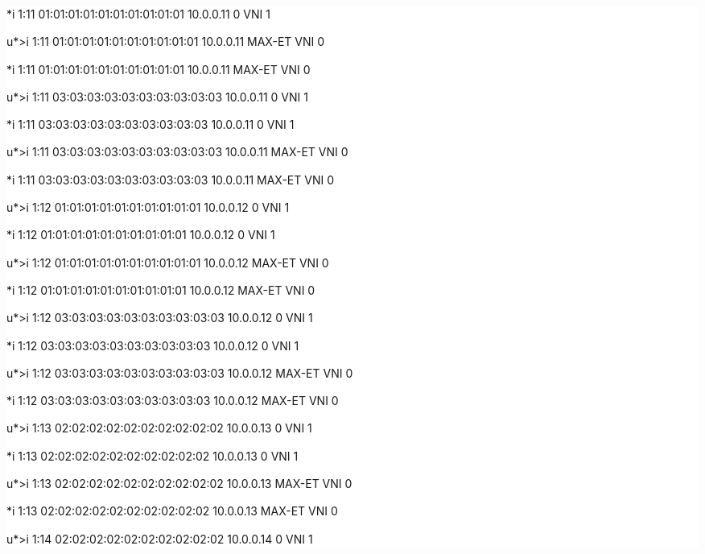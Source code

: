 *i    1:11                01:01:01:01:01:01:01:01:01:01 10.0.0.11
      0                                                 VNI 1

u*>i  1:11                01:01:01:01:01:01:01:01:01:01 10.0.0.11
      MAX-ET                                            VNI 0

*i    1:11                01:01:01:01:01:01:01:01:01:01 10.0.0.11
      MAX-ET                                            VNI 0

u*>i  1:11                03:03:03:03:03:03:03:03:03:03 10.0.0.11
      0                                                 VNI 1

*i    1:11                03:03:03:03:03:03:03:03:03:03 10.0.0.11
      0                                                 VNI 1

u*>i  1:11                03:03:03:03:03:03:03:03:03:03 10.0.0.11
      MAX-ET                                            VNI 0

*i    1:11                03:03:03:03:03:03:03:03:03:03 10.0.0.11
      MAX-ET                                            VNI 0

u*>i  1:12                01:01:01:01:01:01:01:01:01:01 10.0.0.12
      0                                                 VNI 1

*i    1:12                01:01:01:01:01:01:01:01:01:01 10.0.0.12
      0                                                 VNI 1

u*>i  1:12                01:01:01:01:01:01:01:01:01:01 10.0.0.12
      MAX-ET                                            VNI 0

*i    1:12                01:01:01:01:01:01:01:01:01:01 10.0.0.12
      MAX-ET                                            VNI 0

u*>i  1:12                03:03:03:03:03:03:03:03:03:03 10.0.0.12
      0                                                 VNI 1

*i    1:12                03:03:03:03:03:03:03:03:03:03 10.0.0.12
      0                                                 VNI 1

u*>i  1:12                03:03:03:03:03:03:03:03:03:03 10.0.0.12
      MAX-ET                                            VNI 0

*i    1:12                03:03:03:03:03:03:03:03:03:03 10.0.0.12
      MAX-ET                                            VNI 0

u*>i  1:13                02:02:02:02:02:02:02:02:02:02 10.0.0.13
      0                                                 VNI 1

*i    1:13                02:02:02:02:02:02:02:02:02:02 10.0.0.13
      0                                                 VNI 1

u*>i  1:13                02:02:02:02:02:02:02:02:02:02 10.0.0.13
      MAX-ET                                            VNI 0

*i    1:13                02:02:02:02:02:02:02:02:02:02 10.0.0.13
      MAX-ET                                            VNI 0

u*>i  1:14                02:02:02:02:02:02:02:02:02:02 10.0.0.14
      0                                                 VNI 1
